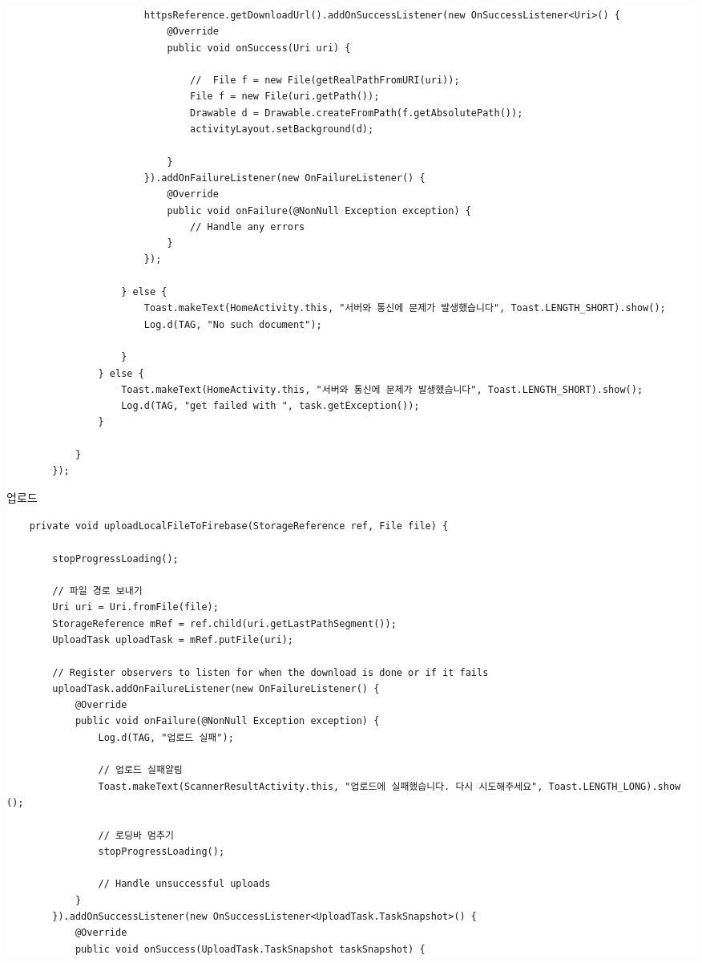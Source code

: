 ```
                        httpsReference.getDownloadUrl().addOnSuccessListener(new OnSuccessListener<Uri>() {
                            @Override
                            public void onSuccess(Uri uri) {

                                //  File f = new File(getRealPathFromURI(uri));
                                File f = new File(uri.getPath());
                                Drawable d = Drawable.createFromPath(f.getAbsolutePath());
                                activityLayout.setBackground(d);

                            }
                        }).addOnFailureListener(new OnFailureListener() {
                            @Override
                            public void onFailure(@NonNull Exception exception) {
                                // Handle any errors
                            }
                        });

                    } else {
                        Toast.makeText(HomeActivity.this, "서버와 통신에 문제가 발생했습니다", Toast.LENGTH_SHORT).show();
                        Log.d(TAG, "No such document");

                    }
                } else {
                    Toast.makeText(HomeActivity.this, "서버와 통신에 문제가 발생했습니다", Toast.LENGTH_SHORT).show();
                    Log.d(TAG, "get failed with ", task.getException());
                }

            }
        });

```

업로드  
```
    private void uploadLocalFileToFirebase(StorageReference ref, File file) {

        stopProgressLoading();

        // 파일 경로 보내기
        Uri uri = Uri.fromFile(file);
        StorageReference mRef = ref.child(uri.getLastPathSegment());
        UploadTask uploadTask = mRef.putFile(uri);

        // Register observers to listen for when the download is done or if it fails
        uploadTask.addOnFailureListener(new OnFailureListener() {
            @Override
            public void onFailure(@NonNull Exception exception) {
                Log.d(TAG, "업로드 실패");

                // 업로드 실패알림
                Toast.makeText(ScannerResultActivity.this, "업로드에 실패했습니다. 다시 시도해주세요", Toast.LENGTH_LONG).show();

                // 로딩바 멈추기
                stopProgressLoading();

                // Handle unsuccessful uploads
            }
        }).addOnSuccessListener(new OnSuccessListener<UploadTask.TaskSnapshot>() {
            @Override
            public void onSuccess(UploadTask.TaskSnapshot taskSnapshot) {
```
